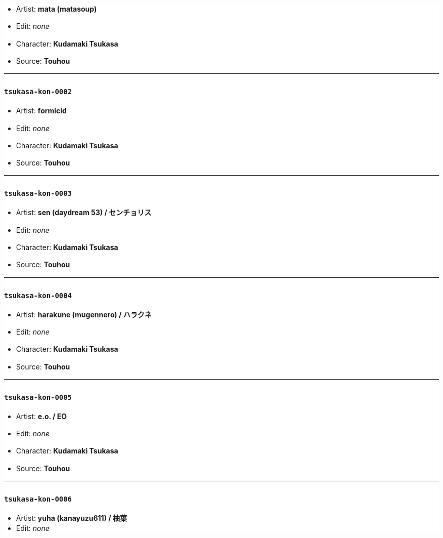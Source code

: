- Artist: **mata (matasoup)**
- Edit: *none*


- Character: **Kudamaki Tsukasa**
- Source: **Touhou**

---

### `tsukasa-kon-0002`

- Artist: **formicid**
- Edit: *none*


- Character: **Kudamaki Tsukasa**
- Source: **Touhou**

---

### `tsukasa-kon-0003`

- Artist: **sen (daydream 53) / センチョリス**
- Edit: *none*


- Character: **Kudamaki Tsukasa**
- Source: **Touhou**

---

### `tsukasa-kon-0004`

- Artist: **harakune (mugennero) / ハラクネ**
- Edit: *none*


- Character: **Kudamaki Tsukasa**
- Source: **Touhou**

---

### `tsukasa-kon-0005`

- Artist: **e.o. / EO**
- Edit: *none*


- Character: **Kudamaki Tsukasa**
- Source: **Touhou**

---

### `tsukasa-kon-0006`

- Artist: **yuha (kanayuzu611) / 柚葉**
- Edit: *none*
